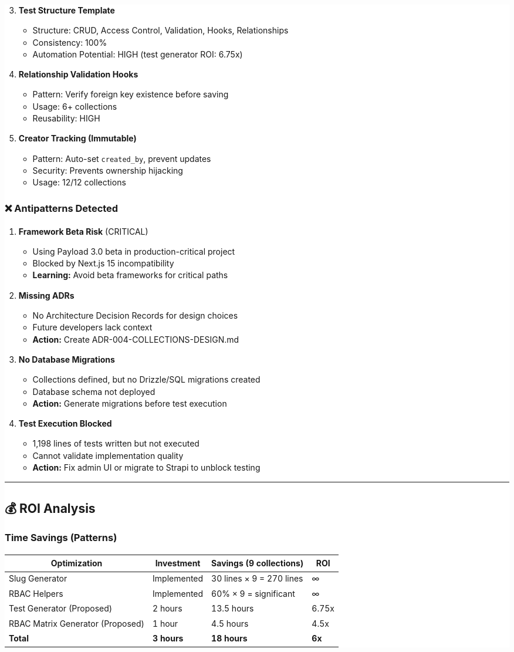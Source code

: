 3. **Test Structure Template**
   - Structure: CRUD, Access Control, Validation, Hooks, Relationships
   - Consistency: 100%
   - Automation Potential: HIGH (test generator ROI: 6.75x)

4. **Relationship Validation Hooks**
   - Pattern: Verify foreign key existence before saving
   - Usage: 6+ collections
   - Reusability: HIGH

5. **Creator Tracking (Immutable)**
   - Pattern: Auto-set `created_by`, prevent updates
   - Security: Prevents ownership hijacking
   - Usage: 12/12 collections

### ❌ Antipatterns Detected

1. **Framework Beta Risk** (CRITICAL)
   - Using Payload 3.0 beta in production-critical project
   - Blocked by Next.js 15 incompatibility
   - **Learning:** Avoid beta frameworks for critical paths

2. **Missing ADRs**
   - No Architecture Decision Records for design choices
   - Future developers lack context
   - **Action:** Create ADR-004-COLLECTIONS-DESIGN.md

3. **No Database Migrations**
   - Collections defined, but no Drizzle/SQL migrations created
   - Database schema not deployed
   - **Action:** Generate migrations before test execution

4. **Test Execution Blocked**
   - 1,198 lines of tests written but not executed
   - Cannot validate implementation quality
   - **Action:** Fix admin UI or migrate to Strapi to unblock testing

---

## 💰 ROI Analysis

### Time Savings (Patterns)

| Optimization | Investment | Savings (9 collections) | ROI |
|-------------|-----------|----------------------|-----|
| Slug Generator | Implemented | 30 lines × 9 = 270 lines | ∞ |
| RBAC Helpers | Implemented | 60% × 9 = significant | ∞ |
| Test Generator (Proposed) | 2 hours | 13.5 hours | 6.75x |
| RBAC Matrix Generator (Proposed) | 1 hour | 4.5 hours | 4.5x |
| **Total** | **3 hours** | **18 hours** | **6x** |
